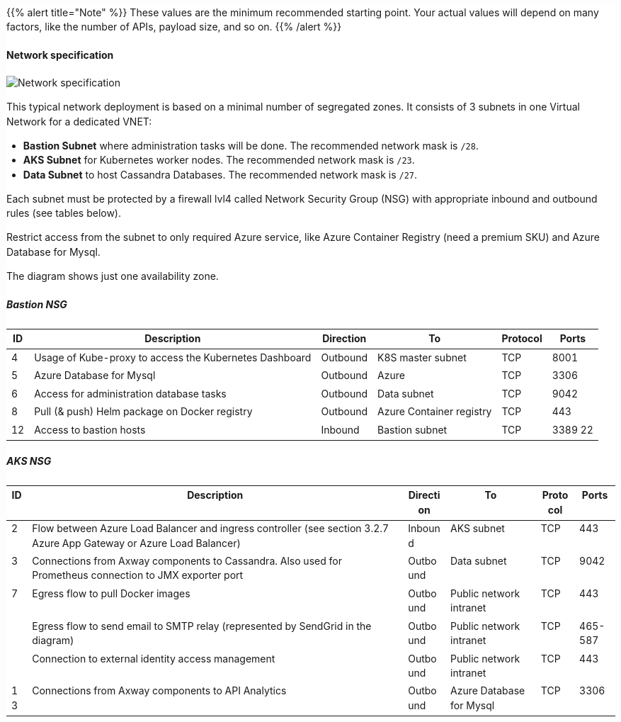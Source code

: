{{% alert title="Note" %}}
These values are the minimum recommended starting point. Your actual values will depend on many factors, like the number of APIs, payload size, and so on.
{{% /alert %}}

#### Network specification

![Network specification](/Images/apim-reference-architectures/container-azure/image5.JPG)

This typical network deployment is based on
a minimal number of segregated zones. It consists of 3 subnets in one
Virtual Network for a dedicated VNET:

* **Bastion Subnet** where administration tasks will be done. The
recommended network mask is `/28`.
* **AKS Subnet** for Kubernetes worker nodes. The recommended network
mask is `/23`.
* **Data Subnet** to host Cassandra Databases. The recommended network
mask is `/27`.

Each subnet must be protected by a firewall lvl4 called Network Security
Group (NSG) with appropriate inbound and outbound rules (see tables
below).

Restrict access from the subnet to only required Azure service, like
Azure Container Registry (need a premium SKU) and Azure Database for
Mysql.

The diagram shows just one availability zone.

##### Bastion NSG

| ID | Description          | Direction | To         | Protocol | Ports |
|---  |---  | ---        |---      | ---       |---  |
| 4  | Usage of Kube-proxy to access the Kubernetes Dashboard   | Outbound  | K8S master subnet | TCP      | 8001  |
| 5  | Azure Database for Mysql      | Outbound  | Azure      | TCP      | 3306  |
| 6  | Access for administration database tasks | Outbound  | Data subnet| TCP      | 9042  |
| 8  | Pull (& push) Helm package on Docker registry    | Outbound  | Azure Container registry| TCP      | 443   |
| 12 |Access to bastion hosts  | Inbound   | Bastion subnet   | TCP      | 3389 22 |

##### AKS NSG

| ID | Description        | Direction | To        | Protocol | Ports   |
|---  |---  | ---        |---          | ---       |---     |
| 2  | Flow between Azure Load Balancer and ingress controller (see section 3.2.7 Azure App Gateway or Azure Load Balancer)      | Inbound   | AKS subnet| TCP      | 443     |
| 3  | Connections from Axway components to Cassandra. Also used for Prometheus connection to JMX exporter port  | Outbound  | Data subnet| TCP      | 9042    |
| 7  | Egress flow to pull Docker images    | Outbound  | Public network intranet    | TCP      | 443     |
|    | Egress flow to send email to SMTP relay (represented by SendGrid in the diagram)  | Outbound  | Public  network intranet  | TCP      | 465-587 |
|    | Connection to external identity access management  | Outbound  | Public network intranet    | TCP      | 443     |
| 13 | Connections from Axway components to API Analytics  | Outbound  | Azure Database for Mysql| TCP      | 3306 |
